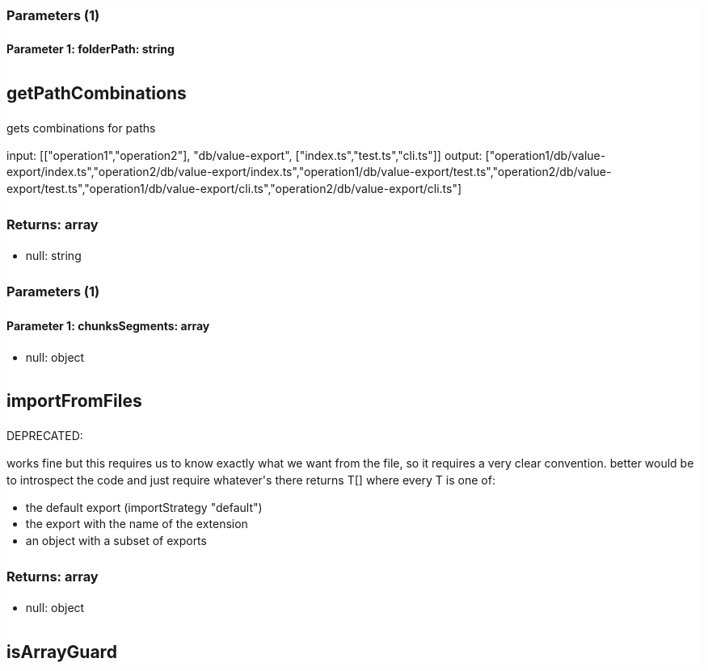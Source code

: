 


### Parameters (1)

#### Parameter 1: folderPath: string

## getPathCombinations

gets combinations for paths

input: [["operation1","operation2"], "db/value-export", ["index.ts","test.ts","cli.ts"]]
output: ["operation1/db/value-export/index.ts","operation2/db/value-export/index.ts","operation1/db/value-export/test.ts","operation2/db/value-export/test.ts","operation1/db/value-export/cli.ts","operation2/db/value-export/cli.ts"]


### Returns: array

- null: string






### Parameters (1)

#### Parameter 1: chunksSegments: array

- null: object






## importFromFiles

DEPRECATED:

works fine but this requires us to know exactly what we want from the file, so it requires a very clear convention.
better would be to introspect the code and just require whatever's there
returns T[] where every T is one of:
- the default export (importStrategy "default")
- the export with the name of the extension
- an object with a subset of exports


### Returns: array

- null: object






## isArrayGuard
